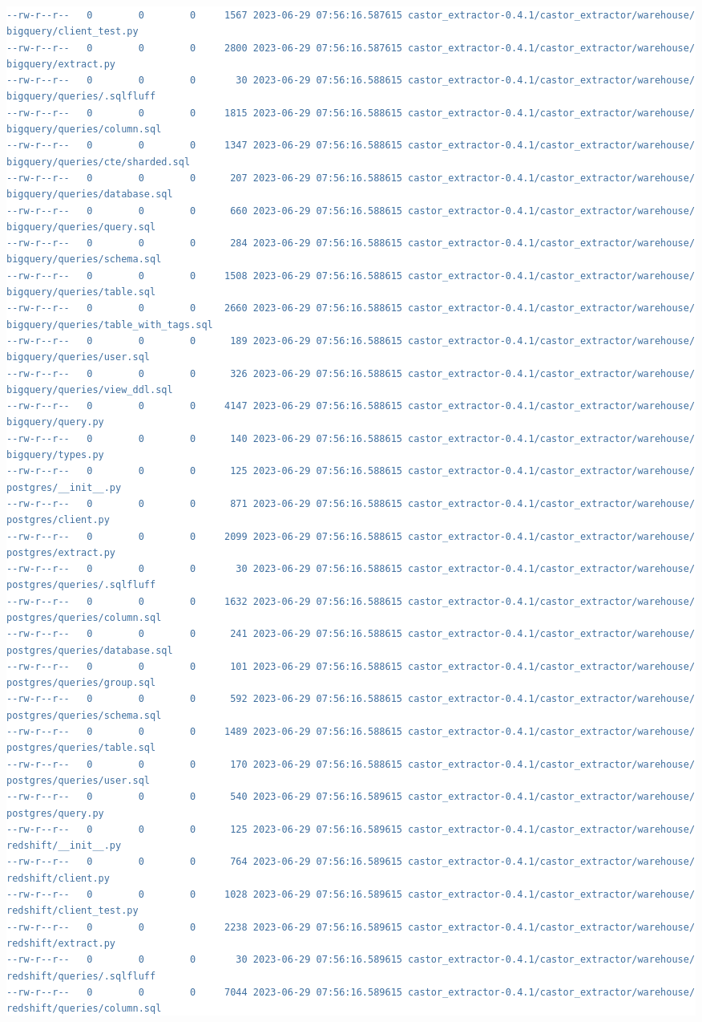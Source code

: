 ```diff
--rw-r--r--   0        0        0     1567 2023-06-29 07:56:16.587615 castor_extractor-0.4.1/castor_extractor/warehouse/bigquery/client_test.py
--rw-r--r--   0        0        0     2800 2023-06-29 07:56:16.587615 castor_extractor-0.4.1/castor_extractor/warehouse/bigquery/extract.py
--rw-r--r--   0        0        0       30 2023-06-29 07:56:16.588615 castor_extractor-0.4.1/castor_extractor/warehouse/bigquery/queries/.sqlfluff
--rw-r--r--   0        0        0     1815 2023-06-29 07:56:16.588615 castor_extractor-0.4.1/castor_extractor/warehouse/bigquery/queries/column.sql
--rw-r--r--   0        0        0     1347 2023-06-29 07:56:16.588615 castor_extractor-0.4.1/castor_extractor/warehouse/bigquery/queries/cte/sharded.sql
--rw-r--r--   0        0        0      207 2023-06-29 07:56:16.588615 castor_extractor-0.4.1/castor_extractor/warehouse/bigquery/queries/database.sql
--rw-r--r--   0        0        0      660 2023-06-29 07:56:16.588615 castor_extractor-0.4.1/castor_extractor/warehouse/bigquery/queries/query.sql
--rw-r--r--   0        0        0      284 2023-06-29 07:56:16.588615 castor_extractor-0.4.1/castor_extractor/warehouse/bigquery/queries/schema.sql
--rw-r--r--   0        0        0     1508 2023-06-29 07:56:16.588615 castor_extractor-0.4.1/castor_extractor/warehouse/bigquery/queries/table.sql
--rw-r--r--   0        0        0     2660 2023-06-29 07:56:16.588615 castor_extractor-0.4.1/castor_extractor/warehouse/bigquery/queries/table_with_tags.sql
--rw-r--r--   0        0        0      189 2023-06-29 07:56:16.588615 castor_extractor-0.4.1/castor_extractor/warehouse/bigquery/queries/user.sql
--rw-r--r--   0        0        0      326 2023-06-29 07:56:16.588615 castor_extractor-0.4.1/castor_extractor/warehouse/bigquery/queries/view_ddl.sql
--rw-r--r--   0        0        0     4147 2023-06-29 07:56:16.588615 castor_extractor-0.4.1/castor_extractor/warehouse/bigquery/query.py
--rw-r--r--   0        0        0      140 2023-06-29 07:56:16.588615 castor_extractor-0.4.1/castor_extractor/warehouse/bigquery/types.py
--rw-r--r--   0        0        0      125 2023-06-29 07:56:16.588615 castor_extractor-0.4.1/castor_extractor/warehouse/postgres/__init__.py
--rw-r--r--   0        0        0      871 2023-06-29 07:56:16.588615 castor_extractor-0.4.1/castor_extractor/warehouse/postgres/client.py
--rw-r--r--   0        0        0     2099 2023-06-29 07:56:16.588615 castor_extractor-0.4.1/castor_extractor/warehouse/postgres/extract.py
--rw-r--r--   0        0        0       30 2023-06-29 07:56:16.588615 castor_extractor-0.4.1/castor_extractor/warehouse/postgres/queries/.sqlfluff
--rw-r--r--   0        0        0     1632 2023-06-29 07:56:16.588615 castor_extractor-0.4.1/castor_extractor/warehouse/postgres/queries/column.sql
--rw-r--r--   0        0        0      241 2023-06-29 07:56:16.588615 castor_extractor-0.4.1/castor_extractor/warehouse/postgres/queries/database.sql
--rw-r--r--   0        0        0      101 2023-06-29 07:56:16.588615 castor_extractor-0.4.1/castor_extractor/warehouse/postgres/queries/group.sql
--rw-r--r--   0        0        0      592 2023-06-29 07:56:16.588615 castor_extractor-0.4.1/castor_extractor/warehouse/postgres/queries/schema.sql
--rw-r--r--   0        0        0     1489 2023-06-29 07:56:16.588615 castor_extractor-0.4.1/castor_extractor/warehouse/postgres/queries/table.sql
--rw-r--r--   0        0        0      170 2023-06-29 07:56:16.588615 castor_extractor-0.4.1/castor_extractor/warehouse/postgres/queries/user.sql
--rw-r--r--   0        0        0      540 2023-06-29 07:56:16.589615 castor_extractor-0.4.1/castor_extractor/warehouse/postgres/query.py
--rw-r--r--   0        0        0      125 2023-06-29 07:56:16.589615 castor_extractor-0.4.1/castor_extractor/warehouse/redshift/__init__.py
--rw-r--r--   0        0        0      764 2023-06-29 07:56:16.589615 castor_extractor-0.4.1/castor_extractor/warehouse/redshift/client.py
--rw-r--r--   0        0        0     1028 2023-06-29 07:56:16.589615 castor_extractor-0.4.1/castor_extractor/warehouse/redshift/client_test.py
--rw-r--r--   0        0        0     2238 2023-06-29 07:56:16.589615 castor_extractor-0.4.1/castor_extractor/warehouse/redshift/extract.py
--rw-r--r--   0        0        0       30 2023-06-29 07:56:16.589615 castor_extractor-0.4.1/castor_extractor/warehouse/redshift/queries/.sqlfluff
--rw-r--r--   0        0        0     7044 2023-06-29 07:56:16.589615 castor_extractor-0.4.1/castor_extractor/warehouse/redshift/queries/column.sql
```